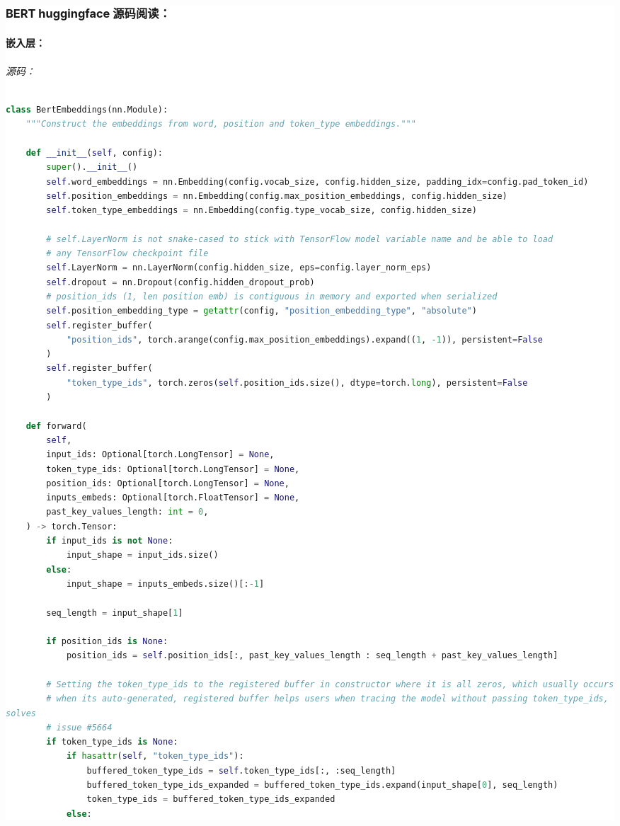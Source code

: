 ### BERT huggingface 源码阅读：

#### 嵌入层：

###### 源码：

```python
class BertEmbeddings(nn.Module):
    """Construct the embeddings from word, position and token_type embeddings."""

    def __init__(self, config):
        super().__init__()
        self.word_embeddings = nn.Embedding(config.vocab_size, config.hidden_size, padding_idx=config.pad_token_id)
        self.position_embeddings = nn.Embedding(config.max_position_embeddings, config.hidden_size)
        self.token_type_embeddings = nn.Embedding(config.type_vocab_size, config.hidden_size)

        # self.LayerNorm is not snake-cased to stick with TensorFlow model variable name and be able to load
        # any TensorFlow checkpoint file
        self.LayerNorm = nn.LayerNorm(config.hidden_size, eps=config.layer_norm_eps)
        self.dropout = nn.Dropout(config.hidden_dropout_prob)
        # position_ids (1, len position emb) is contiguous in memory and exported when serialized
        self.position_embedding_type = getattr(config, "position_embedding_type", "absolute")
        self.register_buffer(
            "position_ids", torch.arange(config.max_position_embeddings).expand((1, -1)), persistent=False
        )
        self.register_buffer(
            "token_type_ids", torch.zeros(self.position_ids.size(), dtype=torch.long), persistent=False
        )

    def forward(
        self,
        input_ids: Optional[torch.LongTensor] = None,
        token_type_ids: Optional[torch.LongTensor] = None,
        position_ids: Optional[torch.LongTensor] = None,
        inputs_embeds: Optional[torch.FloatTensor] = None,
        past_key_values_length: int = 0,
    ) -> torch.Tensor:
        if input_ids is not None:
            input_shape = input_ids.size()
        else:
            input_shape = inputs_embeds.size()[:-1]

        seq_length = input_shape[1]

        if position_ids is None:
            position_ids = self.position_ids[:, past_key_values_length : seq_length + past_key_values_length]

        # Setting the token_type_ids to the registered buffer in constructor where it is all zeros, which usually occurs
        # when its auto-generated, registered buffer helps users when tracing the model without passing token_type_ids, solves
        # issue #5664
        if token_type_ids is None:
            if hasattr(self, "token_type_ids"):
                buffered_token_type_ids = self.token_type_ids[:, :seq_length]
                buffered_token_type_ids_expanded = buffered_token_type_ids.expand(input_shape[0], seq_length)
                token_type_ids = buffered_token_type_ids_expanded
            else:
```